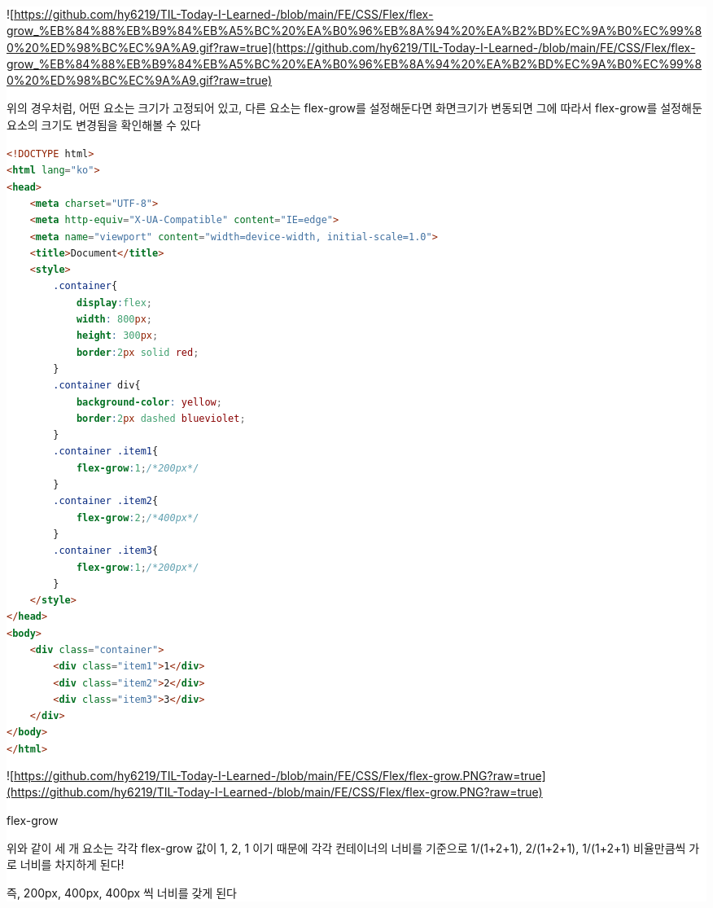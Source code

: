 ![https://github.com/hy6219/TIL-Today-I-Learned-/blob/main/FE/CSS/Flex/flex-grow_%EB%84%88%EB%B9%84%EB%A5%BC%20%EA%B0%96%EB%8A%94%20%EA%B2%BD%EC%9A%B0%EC%99%80%20%ED%98%BC%EC%9A%A9.gif?raw=true](https://github.com/hy6219/TIL-Today-I-Learned-/blob/main/FE/CSS/Flex/flex-grow_%EB%84%88%EB%B9%84%EB%A5%BC%20%EA%B0%96%EB%8A%94%20%EA%B2%BD%EC%9A%B0%EC%99%80%20%ED%98%BC%EC%9A%A9.gif?raw=true)

위의 경우처럼, 어떤 요소는 크기가 고정되어 있고, 다른 요소는 flex-grow를 설정해둔다면 화면크기가 변동되면 그에 따라서 flex-grow를 설정해둔 요소의 크기도 변경됨을 확인해볼 수 있다

```html
<!DOCTYPE html>
<html lang="ko">
<head>
    <meta charset="UTF-8">
    <meta http-equiv="X-UA-Compatible" content="IE=edge">
    <meta name="viewport" content="width=device-width, initial-scale=1.0">
    <title>Document</title>
    <style>
        .container{
            display:flex;
            width: 800px;
            height: 300px;
            border:2px solid red;
        }
        .container div{
            background-color: yellow;
            border:2px dashed blueviolet;
        }
        .container .item1{
            flex-grow:1;/*200px*/
        }
        .container .item2{
            flex-grow:2;/*400px*/
        }
        .container .item3{
            flex-grow:1;/*200px*/
        }
    </style>
</head>
<body>
    <div class="container">
        <div class="item1">1</div>
        <div class="item2">2</div>
        <div class="item3">3</div>
    </div>
</body>
</html>
```

![https://github.com/hy6219/TIL-Today-I-Learned-/blob/main/FE/CSS/Flex/flex-grow.PNG?raw=true](https://github.com/hy6219/TIL-Today-I-Learned-/blob/main/FE/CSS/Flex/flex-grow.PNG?raw=true)

flex-grow

위와 같이 세 개 요소는 각각 flex-grow 값이 1, 2, 1 이기 때문에 각각 컨테이너의 너비를 기준으로  1/(1+2+1), 2/(1+2+1), 1/(1+2+1) 비율만큼씩 가로 너비를 차지하게 된다!

즉, 200px, 400px, 400px 씩 너비를 갖게 된다
